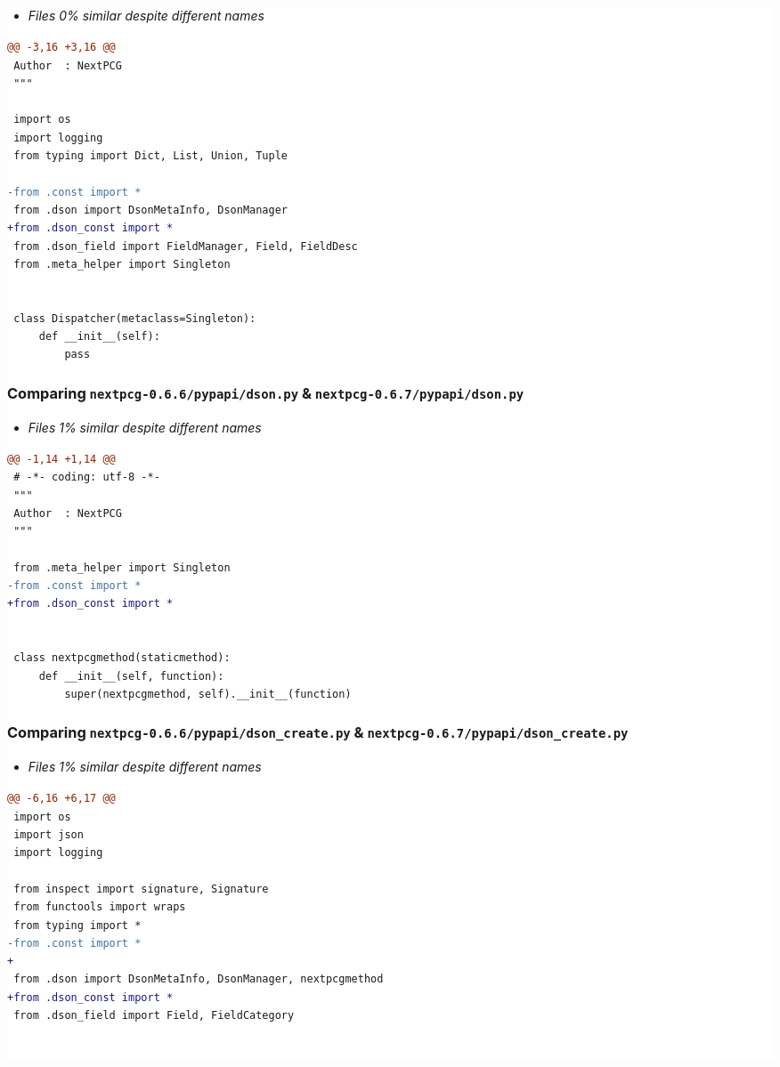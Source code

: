  * *Files 0% similar despite different names*

```diff
@@ -3,16 +3,16 @@
 Author  : NextPCG
 """
 
 import os
 import logging
 from typing import Dict, List, Union, Tuple
 
-from .const import *
 from .dson import DsonMetaInfo, DsonManager
+from .dson_const import *
 from .dson_field import FieldManager, Field, FieldDesc
 from .meta_helper import Singleton
 
 
 class Dispatcher(metaclass=Singleton):
     def __init__(self):
         pass
```

### Comparing `nextpcg-0.6.6/pypapi/dson.py` & `nextpcg-0.6.7/pypapi/dson.py`

 * *Files 1% similar despite different names*

```diff
@@ -1,14 +1,14 @@
 # -*- coding: utf-8 -*-
 """
 Author  : NextPCG
 """
 
 from .meta_helper import Singleton
-from .const import *
+from .dson_const import *
 
 
 class nextpcgmethod(staticmethod):
     def __init__(self, function):
         super(nextpcgmethod, self).__init__(function)
```

### Comparing `nextpcg-0.6.6/pypapi/dson_create.py` & `nextpcg-0.6.7/pypapi/dson_create.py`

 * *Files 1% similar despite different names*

```diff
@@ -6,16 +6,17 @@
 import os
 import json
 import logging
 
 from inspect import signature, Signature
 from functools import wraps
 from typing import *
-from .const import *
+
 from .dson import DsonMetaInfo, DsonManager, nextpcgmethod
+from .dson_const import *
 from .dson_field import Field, FieldCategory
 
 
```
